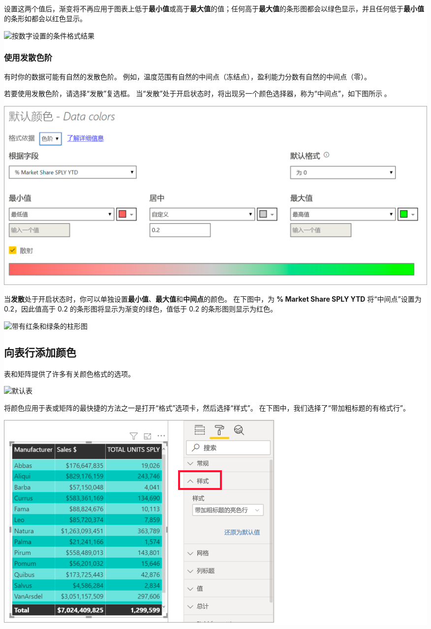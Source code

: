 设置这两个值后，渐变将不再应用于图表上低于**最小值**或高于**最大值**的值；任何高于**最大值**的条形图都会以绿色显示，并且任何低于**最小值**的条形如都会以红色显示。

![按数字设置的条件格式结果](media/service-tips-and-tricks-for-color-formatting/power-bi-conditional3.png)

### <a name="use-diverging-color-scales"></a>使用发散色阶
有时你的数据可能有自然的发散色阶。 例如，温度范围有自然的中间点（冻结点），盈利能力分数有自然的中间点（零）。

若要使用发散色阶，请选择“发散”复选框。 当“发散”处于开启状态时，将出现另一个颜色选择器，称为“中间点”，如下图所示 。

![选择了色阶的默认颜色对话框](media/service-tips-and-tricks-for-color-formatting/power-bi-diverging-colors.png)

当**发散**处于开启状态时，你可以单独设置**最小值**、**最大值**和**中间点**的颜色。 在下图中，为 **% Market Share SPLY YTD** 将“中间点”设置为 0.2，因此值高于 0.2 的条形图将显示为渐变的绿色，值低于 0.2 的条形图则显示为红色。

![带有红条和绿条的柱形图](media/service-tips-and-tricks-for-color-formatting/power-bi-diverging.png)

## <a name="add-color-to-table-rows"></a>向表行添加颜色
表和矩阵提供了许多有关颜色格式的选项。 

![默认表](media/service-tips-and-tricks-for-color-formatting/power-bi-table.png)

将颜色应用于表或矩阵的最快捷的方法之一是打开“格式”选项卡，然后选择“样式”。  在下图中，我们选择了“带加粗标题的有格式行”。

![默认表](media/service-tips-and-tricks-for-color-formatting/power-bi-table-style.png)
